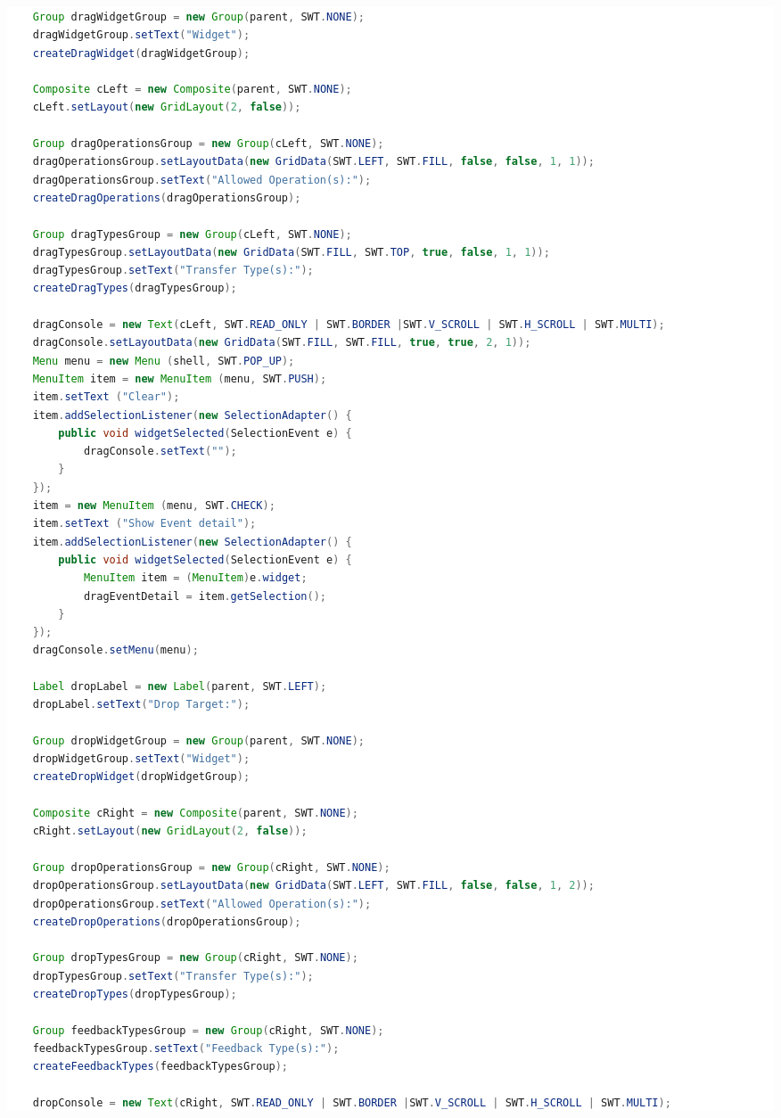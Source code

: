 ```java
	Group dragWidgetGroup = new Group(parent, SWT.NONE);
	dragWidgetGroup.setText("Widget");
	createDragWidget(dragWidgetGroup);
	
	Composite cLeft = new Composite(parent, SWT.NONE);
	cLeft.setLayout(new GridLayout(2, false));
	
	Group dragOperationsGroup = new Group(cLeft, SWT.NONE);
	dragOperationsGroup.setLayoutData(new GridData(SWT.LEFT, SWT.FILL, false, false, 1, 1));
	dragOperationsGroup.setText("Allowed Operation(s):");
	createDragOperations(dragOperationsGroup);
	
	Group dragTypesGroup = new Group(cLeft, SWT.NONE);
	dragTypesGroup.setLayoutData(new GridData(SWT.FILL, SWT.TOP, true, false, 1, 1));
	dragTypesGroup.setText("Transfer Type(s):");
	createDragTypes(dragTypesGroup);
	
	dragConsole = new Text(cLeft, SWT.READ_ONLY | SWT.BORDER |SWT.V_SCROLL | SWT.H_SCROLL | SWT.MULTI);
	dragConsole.setLayoutData(new GridData(SWT.FILL, SWT.FILL, true, true, 2, 1));
	Menu menu = new Menu (shell, SWT.POP_UP);
	MenuItem item = new MenuItem (menu, SWT.PUSH);
	item.setText ("Clear");
	item.addSelectionListener(new SelectionAdapter() {
		public void widgetSelected(SelectionEvent e) {
			dragConsole.setText("");
		}
	});
	item = new MenuItem (menu, SWT.CHECK);
	item.setText ("Show Event detail");
	item.addSelectionListener(new SelectionAdapter() {
		public void widgetSelected(SelectionEvent e) {
			MenuItem item = (MenuItem)e.widget;
			dragEventDetail = item.getSelection();
		}
	});
	dragConsole.setMenu(menu);
	
	Label dropLabel = new Label(parent, SWT.LEFT);
	dropLabel.setText("Drop Target:");
	
	Group dropWidgetGroup = new Group(parent, SWT.NONE);
	dropWidgetGroup.setText("Widget");
	createDropWidget(dropWidgetGroup);
	
	Composite cRight = new Composite(parent, SWT.NONE);
	cRight.setLayout(new GridLayout(2, false));
	
	Group dropOperationsGroup = new Group(cRight, SWT.NONE);
	dropOperationsGroup.setLayoutData(new GridData(SWT.LEFT, SWT.FILL, false, false, 1, 2));
	dropOperationsGroup.setText("Allowed Operation(s):");
	createDropOperations(dropOperationsGroup);
	
	Group dropTypesGroup = new Group(cRight, SWT.NONE);
	dropTypesGroup.setText("Transfer Type(s):");
	createDropTypes(dropTypesGroup);
	
	Group feedbackTypesGroup = new Group(cRight, SWT.NONE);
	feedbackTypesGroup.setText("Feedback Type(s):");
	createFeedbackTypes(feedbackTypesGroup);
	
	dropConsole = new Text(cRight, SWT.READ_ONLY | SWT.BORDER |SWT.V_SCROLL | SWT.H_SCROLL | SWT.MULTI);
```